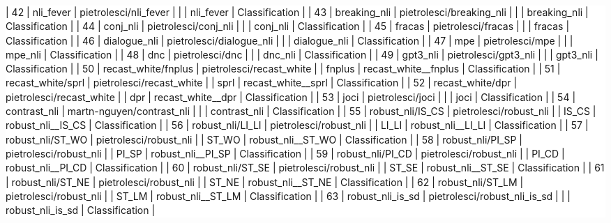 |  42 | nli_fever                                                            | pietrolesci/nli_fever                     |                                                     |                | nli_fever                                    | Classification      |
|  43 | breaking_nli                                                         | pietrolesci/breaking_nli                  |                                                     |                | breaking_nli                                 | Classification      |
|  44 | conj_nli                                                             | pietrolesci/conj_nli                      |                                                     |                | conj_nli                                     | Classification      |
|  45 | fracas                                                               | pietrolesci/fracas                        |                                                     |                | fracas                                       | Classification      |
|  46 | dialogue_nli                                                         | pietrolesci/dialogue_nli                  |                                                     |                | dialogue_nli                                 | Classification      |
|  47 | mpe                                                                  | pietrolesci/mpe                           |                                                     |                | mpe_nli                                      | Classification      |
|  48 | dnc                                                                  | pietrolesci/dnc                           |                                                     |                | dnc_nli                                      | Classification      |
|  49 | gpt3_nli                                                             | pietrolesci/gpt3_nli                      |                                                     |                | gpt3_nli                                     | Classification      |
|  50 | recast_white/fnplus                                                  | pietrolesci/recast_white                  |                                                     | fnplus         | recast_white__fnplus                         | Classification      |
|  51 | recast_white/sprl                                                    | pietrolesci/recast_white                  |                                                     | sprl           | recast_white__sprl                           | Classification      |
|  52 | recast_white/dpr                                                     | pietrolesci/recast_white                  |                                                     | dpr            | recast_white__dpr                            | Classification      |
|  53 | joci                                                                 | pietrolesci/joci                          |                                                     |                | joci                                         | Classification      |
|  54 | contrast_nli                                                         | martn-nguyen/contrast_nli                 |                                                     |                | contrast_nli                                 | Classification      |
|  55 | robust_nli/IS_CS                                                     | pietrolesci/robust_nli                    |                                                     | IS_CS          | robust_nli__IS_CS                            | Classification      |
|  56 | robust_nli/LI_LI                                                     | pietrolesci/robust_nli                    |                                                     | LI_LI          | robust_nli__LI_LI                            | Classification      |
|  57 | robust_nli/ST_WO                                                     | pietrolesci/robust_nli                    |                                                     | ST_WO          | robust_nli__ST_WO                            | Classification      |
|  58 | robust_nli/PI_SP                                                     | pietrolesci/robust_nli                    |                                                     | PI_SP          | robust_nli__PI_SP                            | Classification      |
|  59 | robust_nli/PI_CD                                                     | pietrolesci/robust_nli                    |                                                     | PI_CD          | robust_nli__PI_CD                            | Classification      |
|  60 | robust_nli/ST_SE                                                     | pietrolesci/robust_nli                    |                                                     | ST_SE          | robust_nli__ST_SE                            | Classification      |
|  61 | robust_nli/ST_NE                                                     | pietrolesci/robust_nli                    |                                                     | ST_NE          | robust_nli__ST_NE                            | Classification      |
|  62 | robust_nli/ST_LM                                                     | pietrolesci/robust_nli                    |                                                     | ST_LM          | robust_nli__ST_LM                            | Classification      |
|  63 | robust_nli_is_sd                                                     | pietrolesci/robust_nli_is_sd              |                                                     |                | robust_nli_is_sd                             | Classification      |